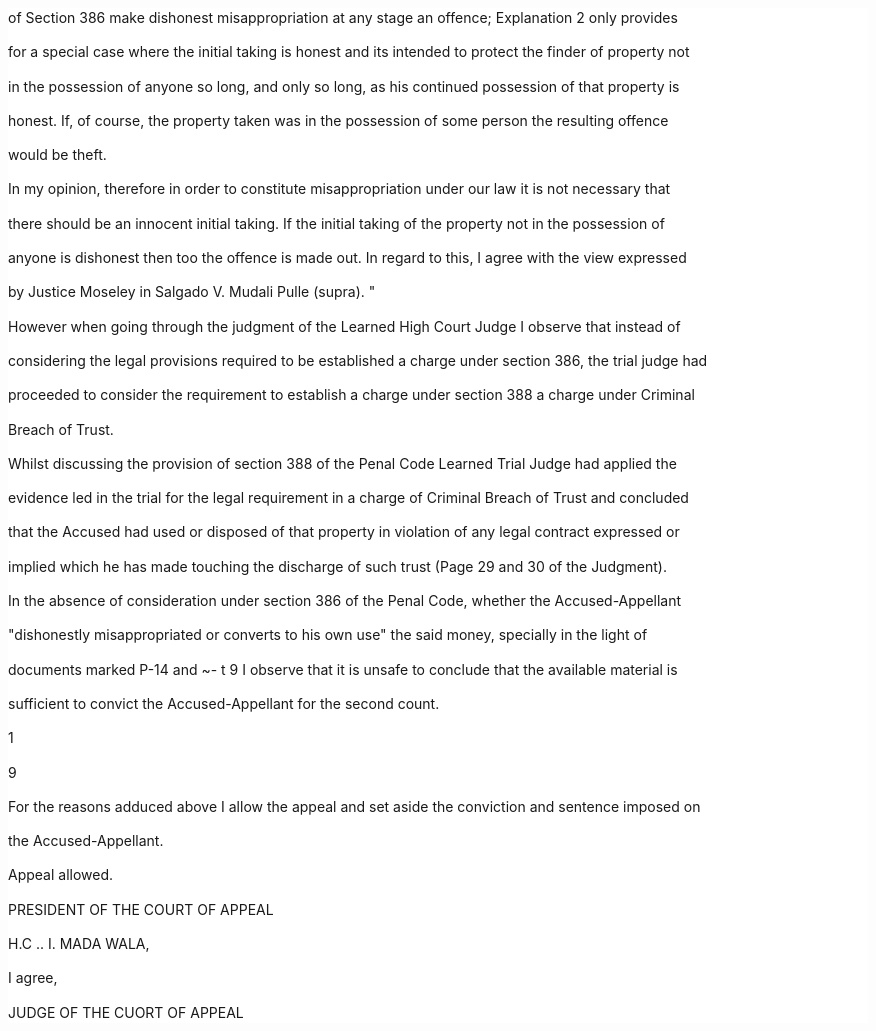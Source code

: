 of Section 386 make dishonest misappropriation at any stage an offence; Explanation 2 only provides

for a special case where the initial taking is honest and its intended to protect the finder of property not

in the possession of anyone so long, and only so long, as his continued possession of that property is

honest. If, of course, the property taken was in the possession of some person the resulting offence

would be theft.

In my opinion, therefore in order to constitute misappropriation under our law it is not necessary that

there should be an innocent initial taking. If the initial taking of the property not in the possession of

anyone is dishonest then too the offence is made out. In regard to this, I agree with the view expressed

by Justice Moseley in Salgado V. Mudali Pulle (supra). "

However when going through the judgment of the Learned High Court Judge I observe that instead of

considering the legal provisions required to be established a charge under section 386, the trial judge had

proceeded to consider the requirement to establish a charge under section 388 a charge under Criminal

Breach of Trust.

Whilst discussing the provision of section 388 of the Penal Code Learned Trial Judge had applied the

evidence led in the trial for the legal requirement in a charge of Criminal Breach of Trust and concluded

that the Accused had used or disposed of that property in violation of any legal contract expressed or

implied which he has made touching the discharge of such trust (Page 29 and 30 of the Judgment).

In the absence of consideration under section 386 of the Penal Code, whether the Accused-Appellant

"dishonestly misappropriated or converts to his own use" the said money, specially in the light of

documents marked P-14 and ~- t 9 I observe that it is unsafe to conclude that the available material is

sufficient to convict the Accused-Appellant for the second count.

1

9

For the reasons adduced above I allow the appeal and set aside the conviction and sentence imposed on

the Accused-Appellant.

Appeal allowed.

PRESIDENT OF THE COURT OF APPEAL

H.C .. I. MADA WALA,

I agree,

JUDGE OF THE CUORT OF APPEAL